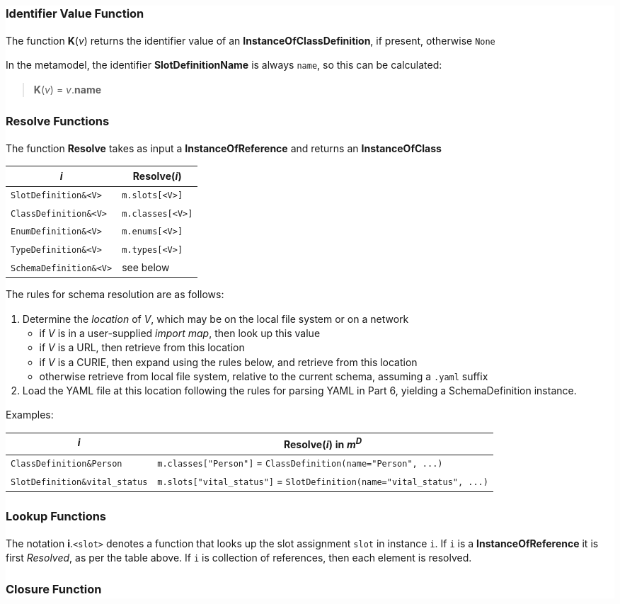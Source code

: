 ### Identifier Value Function

The function **K**(*v*) returns the identifier value of an **InstanceOfClassDefinition**, if present, otherwise `None`

In the metamodel, the identifier **SlotDefinitionName** is always `name`, so this can be calculated:

> **K**(*v*) = *v*.**name**

### Resolve Functions

The function **Resolve** takes as input a **InstanceOfReference** and returns an **InstanceOfClass**

| *i*                    | **Resolve**(*i*) |
|------------------------|------------------|
| `SlotDefinition&<V>`   | `m.slots[<V>]`   |
| `ClassDefinition&<V>`  | `m.classes[<V>]` |
| `EnumDefinition&<V>`   | `m.enums[<V>]`   |
| `TypeDefinition&<V>`   | `m.types[<V>]`   |
| `SchemaDefinition&<V>` | see below        |

The rules for schema resolution are as follows:

1. Determine the *location* of *V*, which may be on the local file system or on a network
    - if *V* is in a user-supplied *import map*, then look up this value
    - if *V* is a URL, then retrieve from this location
    - if *V* is a CURIE, then expand using the rules below, and retrieve from this location
    - otherwise retrieve from local file system, relative to the current schema, assuming a `.yaml` suffix
2. Load the YAML file at this location following the rules for parsing YAML in Part 6, yielding a SchemaDefinition instance.

Examples:

| *i*                           | **Resolve**(*i*) in *m<sup>D*                                          |
|-------------------------------|------------------------------------------------------------------------|
| `ClassDefinition&Person`      | `m.classes["Person"]` = `ClassDefinition(name="Person", ...)`          |
| `SlotDefinition&vital_status` | `m.slots["vital_status"]` = `SlotDefinition(name="vital_status", ...)` |

### Lookup Functions

The notation **i**.`<slot>` denotes a function that looks up the slot assignment `slot`
in instance `i`. If `i` is a **InstanceOfReference** it is first *Resolved*, as per the table above. If `i` is collection of
references, then each element is resolved.

### Closure Function 
